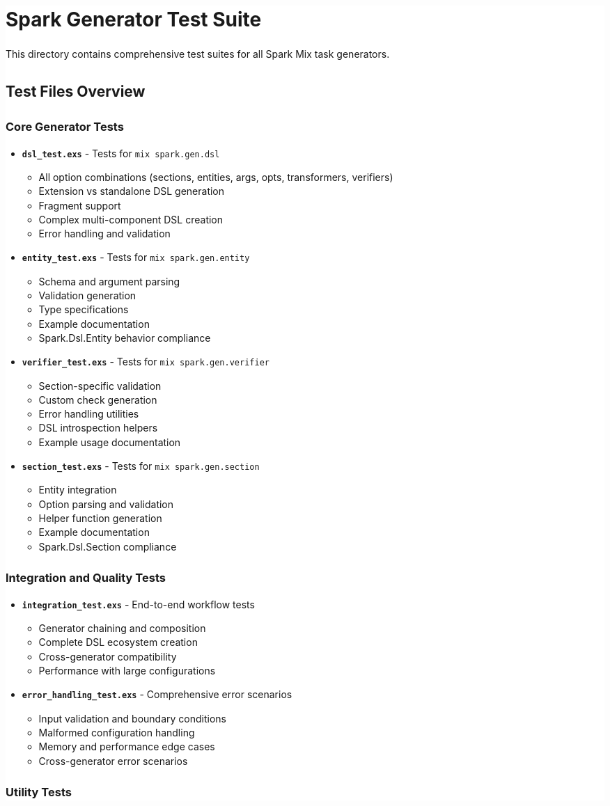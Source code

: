 # Spark Generator Test Suite

This directory contains comprehensive test suites for all Spark Mix task generators.

## Test Files Overview

### Core Generator Tests

- **`dsl_test.exs`** - Tests for `mix spark.gen.dsl`
  - All option combinations (sections, entities, args, opts, transformers, verifiers)
  - Extension vs standalone DSL generation
  - Fragment support
  - Complex multi-component DSL creation
  - Error handling and validation

- **`entity_test.exs`** - Tests for `mix spark.gen.entity`
  - Schema and argument parsing
  - Validation generation
  - Type specifications
  - Example documentation
  - Spark.Dsl.Entity behavior compliance

- **`verifier_test.exs`** - Tests for `mix spark.gen.verifier`
  - Section-specific validation
  - Custom check generation
  - Error handling utilities
  - DSL introspection helpers
  - Example usage documentation

- **`section_test.exs`** - Tests for `mix spark.gen.section`
  - Entity integration
  - Option parsing and validation
  - Helper function generation
  - Example documentation
  - Spark.Dsl.Section compliance

### Integration and Quality Tests

- **`integration_test.exs`** - End-to-end workflow tests
  - Generator chaining and composition
  - Complete DSL ecosystem creation
  - Cross-generator compatibility
  - Performance with large configurations

- **`error_handling_test.exs`** - Comprehensive error scenarios
  - Input validation and boundary conditions
  - Malformed configuration handling
  - Memory and performance edge cases
  - Cross-generator error scenarios

### Utility Tests
